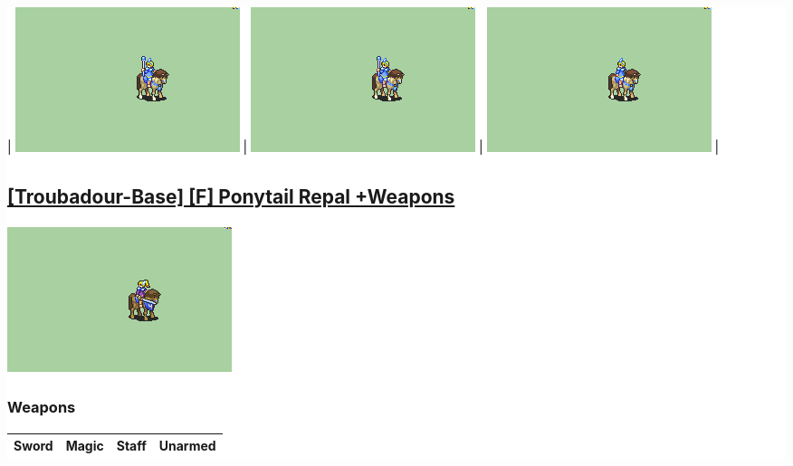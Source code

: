 | <img alt="Magic animation" src="./%5BTroubadour-Base%5D%20%5BF%5D%20Nomad-Style%20by%20seergiioo/6.%20Magic%20(Staff)/Magic.gif" /> | <img alt="Staff animation" src="./%5BTroubadour-Base%5D%20%5BF%5D%20Nomad-Style%20by%20seergiioo/7.%20Staff/Staff.gif" /> | <img alt="Unarmed animation" src="./%5BTroubadour-Base%5D%20%5BF%5D%20Nomad-Style%20by%20seergiioo/8.%20Unarmed/Unarmed.gif" /> |


## [\[Troubadour-Base\] \[F\] Ponytail Repal +Weapons](./%5BTroubadour-Base%5D%20%5BF%5D%20Ponytail%20Repal%20+Weapons/%5BTroubadour-Base%5D%20%5BF%5D%20Ponytail%20Repal%20+Weapons)

<img src="./%5BTroubadour-Base%5D%20%5BF%5D%20Ponytail%20Repal%20+Weapons/1.%20Sword/Sword_000.png" alt="[Troubadour-Base] [F] Ponytail Repal +Weapons standing" />


### Weapons


|Sword |Magic |Staff |Unarmed |
|  :---: | :---: | :---: | :---: |